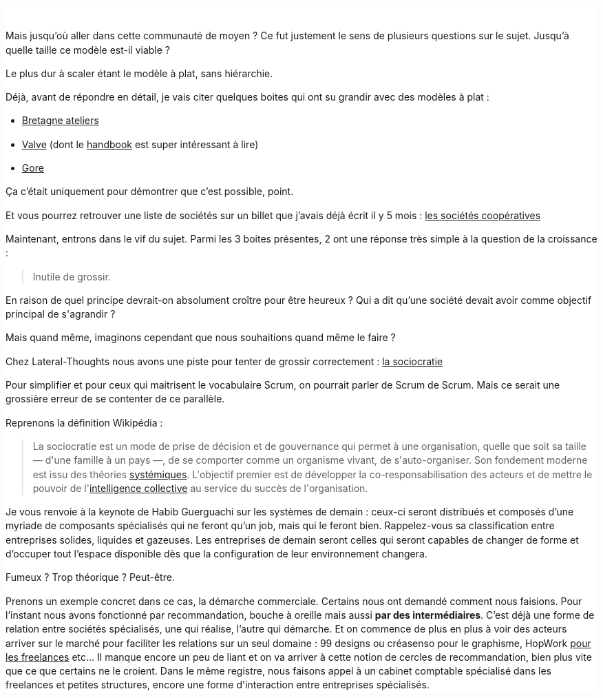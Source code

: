  

Mais jusqu’où aller dans cette communauté de moyen ? Ce fut justement le sens de plusieurs questions sur le sujet. Jusqu’à quelle taille ce modèle est-il viable ?

Le plus dur à scaler étant le modèle à plat, sans hiérarchie.

Déjà, avant de répondre en détail, je vais citer quelques boites qui ont su grandir avec des modèles à plat :

- [Bretagne ateliers](http://www.bretagne-ateliers.com/bretagne-ateliers/management/)
    
- [Valve](http://en.wikipedia.org/wiki/Valve_Corporation#Organizational_structure) (dont le [handbook](http://www.valvesoftware.com/company/Valve_Handbook_LowRes.pdf) est super intéressant à lire)
    
- [Gore](http://www.gore.com/en_xx/aboutus/culture/)
    

Ça c’était uniquement pour démontrer que c’est possible, point.[](http://www.gore.com/en_xx/aboutus/culture/)

Et vous pourrez retrouver une liste de sociétés sur un billet que j’avais déjà écrit il y 5 mois : [les sociétés coopératives](http://hakanai.free.fr/index.php/les-societes-cooperatives/)

Maintenant, entrons dans le vif du sujet. Parmi les 3 boites présentes, 2 ont une réponse très simple à la question de la croissance :[](http://hakanai.free.fr/index.php/les-societes-cooperatives/)

> Inutile de grossir.

En raison de quel principe devrait-on absolument croître pour être heureux ? Qui a dit qu’une société devait avoir comme objectif principal de s'agrandir ?

Mais quand même, imaginons cependant que nous souhaitions quand même le faire ?

Chez Lateral-Thoughts nous avons une piste pour tenter de grossir correctement : [la sociocratie](http://fr.wikipedia.org/wiki/Sociocratie#Le_cercle)

Pour simplifier et pour ceux qui maitrisent le vocabulaire Scrum, on pourrait parler de Scrum de Scrum. Mais ce serait une grossière erreur de se contenter de ce parallèle.

Reprenons la définition Wikipédia :

> La sociocratie est un mode de prise de décision et de gouvernance qui permet à une organisation, quelle que soit sa taille — d'une famille à un pays —, de se comporter comme un organisme vivant, de s'auto-organiser. Son fondement moderne est issu des théories [systémiques](http://fr.wikipedia.org/wiki/Syst%C3%A9mique). L'objectif premier est de développer la co-responsabilisation des acteurs et de mettre le pouvoir de l'[intelligence collective](http://fr.wikipedia.org/wiki/Intelligence_collective) au service du succès de l'organisation.

Je vous renvoie à la keynote de Habib Guerguachi sur les systèmes de demain : ceux-ci seront distribués et composés d’une myriade de composants spécialisés qui ne feront qu’un job, mais qui le feront bien. Rappelez-vous sa classification entre entreprises solides, liquides et gazeuses. Les entreprises de demain seront celles qui seront capables de changer de forme et d’occuper tout l’espace disponible dès que la configuration de leur environnement changera.

Fumeux ? Trop théorique ? Peut-être.

Prenons un exemple concret dans ce cas, la démarche commerciale. Certains nous ont demandé comment nous faisions. Pour l’instant nous avons fonctionné par recommandation, bouche à oreille mais aussi **par des intermédiaires**. C’est déjà une forme de relation entre sociétés spécialisés, une qui réalise, l’autre qui démarche. Et on commence de plus en plus à voir des acteurs arriver sur le marché pour faciliter les relations sur un seul domaine : 99 designs ou créasenso pour le graphisme, HopWork [pour les freelances](http://www.hopwork.com) etc... Il manque encore un peu de liant et on va arriver à cette notion de cercles de recommandation, bien plus vite que ce que certains ne le croient. Dans le même registre, nous faisons appel à un cabinet comptable spécialisé dans les freelances et petites structures, encore une forme d'interaction entre entreprises spécialisés.
